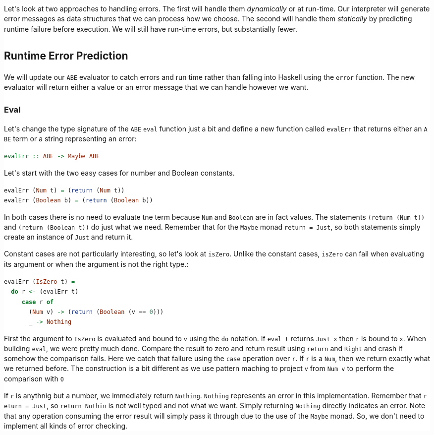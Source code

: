 Let's look at two approaches to handling errors.  The first will handle them *dynamically* or at run-time.  Our interpreter will generate error messages as data structures that we can process how we choose.  The second will handle them *statically* by predicting runtime failure before execution.  We will still have run-time errors, but substantially fewer.

## Runtime Error Prediction

We will update our `ABE` evaluator to catch errors and run time rather than falling into Haskell using the `error` function.  The new evaluator will return either a value or an error message that we can handle however we want.

### Eval

Let's change the type signature of the `ABE` `eval` function just a bit and define a new function called `evalErr` that returns either an `ABE` term or a string representing an error:

```haskell
evalErr :: ABE -> Maybe ABE
```

Let's start with the two easy cases for number and Boolean constants.

```haskell
evalErr (Num t) = (return (Num t))
evalErr (Boolean b) = (return (Boolean b))
```

In both cases there is no need to evaluate tne term because `Num` and `Boolean` are in fact values.  The statements `(return (Num t))` and `(return (Boolean t))` do just what we need.  Remember that for the `Maybe` monad `return = Just`, so both statements simply create an instance of `Just` and return it.

Constant cases are not particularly interesting, so let's look at `isZero`.  Unlike the constant cases, `isZero` can fail when evaluating its argument or when the argument is not the right type.:

```haskell
evalErr (IsZero t) =
  do r <- (evalErr t)
     case r of
       (Num v) -> (return (Boolean (v == 0)))
       _ -> Nothing
```

First the argument to `IsZero` is evaluated and bound to `v` using the `do` notation.  If `eval t` returns `Just x` then `r` is bound to `x`.  When building `eval`, we were pretty much done.  Compare the result to zero and return result using `return` and `Right` and crash if somehow the comparison fails.  Here we catch that failure using the `case` operation over `r`.  If `r` is a `Num`, then we return exactly what we returned before.  The construction is a bit different as we use pattern maching to project `v` from `Num v` to perform the comparison with `0`

If `r` is anythnig but a number, we immediately return `Nothing`.  `Nothing` represents an error in this implementation.  Remember that `return = Just`, so `return Nothin` is not well typed and not what we want.  Simply returning `Nothing` directly indicates an error.  Note that any operation consuming the error result will simply pass it through due to the use of the `Maybe` monad.  So, we don't need to implement all kinds of error checking.
